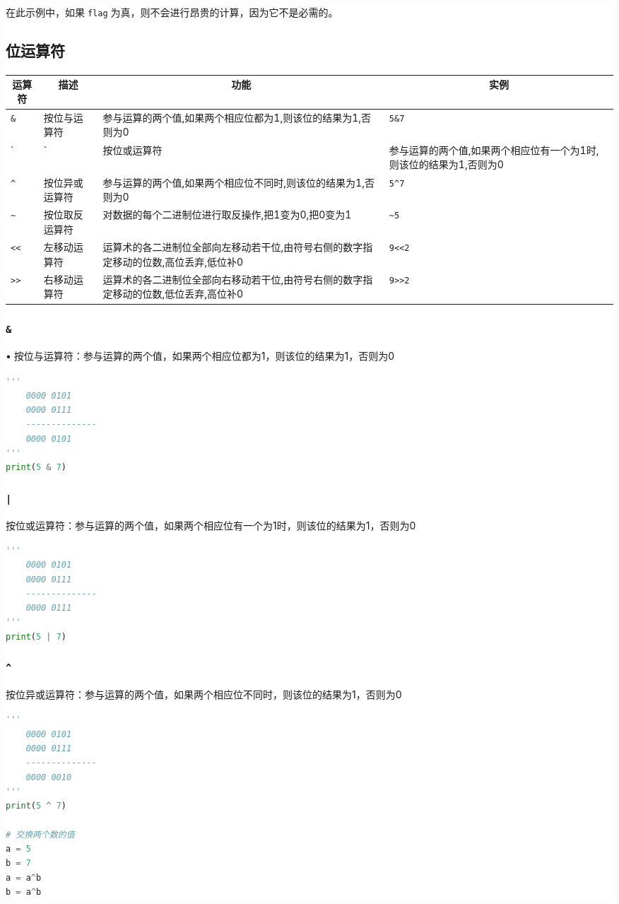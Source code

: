在此示例中，如果 `flag` 为真，则不会进行昂贵的计算，因为它不是必需的。





## 位运算符

| 运算符 | 描述           | 功能                                                         | 实例   |
| ------ | -------------- | ------------------------------------------------------------ | ------ |
| `&`    | 按位与运算符   | 参与运算的两个值,如果两个相应位都为1,则该位的结果为1,否则为0 | `5&7`  |
| `|`    | 按位或运算符   | 参与运算的两个值,如果两个相应位有一个为1时,则该位的结果为1,否则为0 | `5|7`  |
| `^`    | 按位异或运算符 | 参与运算的两个值,如果两个相应位不同时,则该位的结果为1,否则为0 | `5^7`  |
| `~`    | 按位取反运算符 | 对数据的每个二进制位进行取反操作,把1变为0,把0变为1           | `~5`   |
| `<<`   | 左移动运算符   | 运算术的各二进制位全部向左移动若干位,由符号右侧的数字指定移动的位数,高位丢弃,低位补0 | `9<<2` |
| `>>`   | 右移动运算符   | 运算术的各二进制位全部向右移动若干位,由符号右侧的数字指定移动的位数,低位丢弃,高位补0 | `9>>2` |



### `&`

• 按位与运算符：参与运算的两个值，如果两个相应位都为1，则该位的结果为1，否则为0

```py
'''
    0000 0101
    0000 0111
    --------------
    0000 0101
'''
print(5 & 7)
```

### `|`

按位或运算符：参与运算的两个值，如果两个相应位有一个为1时，则该位的结果为1，否则为0

```python
'''
    0000 0101
    0000 0111
    --------------
    0000 0111
'''
print(5 | 7)
```

### `^`

按位异或运算符：参与运算的两个值，如果两个相应位不同时，则该位的结果为1，否则为0

```python
'''
    0000 0101
    0000 0111
    --------------
    0000 0010
'''
print(5 ^ 7)

# 交换两个数的值
a = 5
b = 7
a = a^b
b = a^b
```